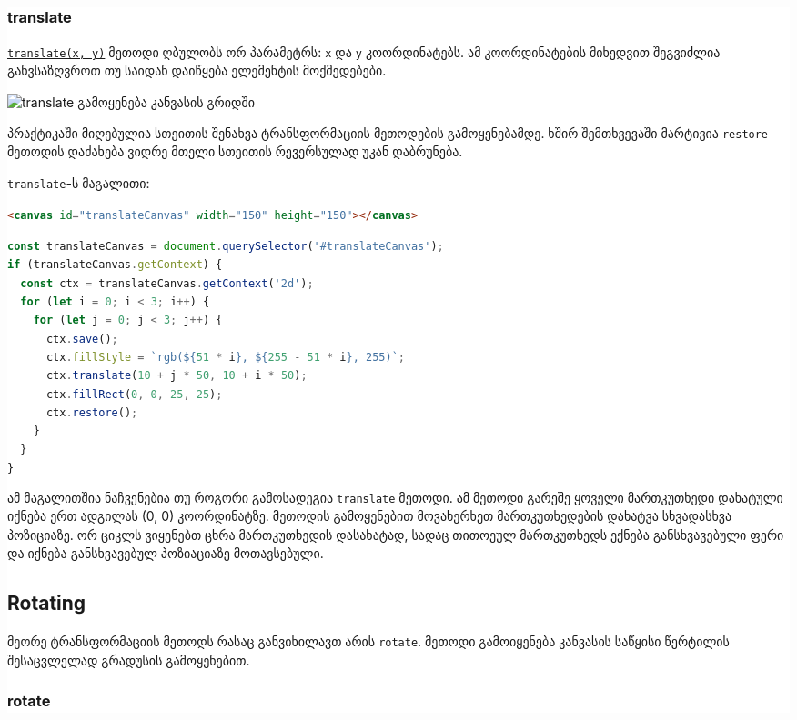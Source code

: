 ### translate

[`translate(x, y)`](https://developer.mozilla.org/en-US/docs/Web/API/CanvasRenderingContext2D/translate) მეთოდი
ღბულობს ორ პარამეტრს: `x` და `y` კოორდინატებს. ამ კოორდინატების მიხედვით შეგვიძლია განვსაზღვროთ თუ საიდან დაიწყება
ელემენტის მოქმედებები.

![translate გამოყენება კანვასის გრიდში](./assets/images/canvas-grid-translate.png)

პრაქტიკაში მიღებულია სთეითის შენახვა ტრანსფორმაციის მეთოდების გამოყენებამდე. ხშირ შემთხვევაში მარტივია `restore`
მეთოდის დაძახება ვიდრე მთელი სთეითის რევერსულად უკან დაბრუნება.

`translate`-ს მაგალითი:

```html
<canvas id="translateCanvas" width="150" height="150"></canvas>
```

```js
const translateCanvas = document.querySelector('#translateCanvas');
if (translateCanvas.getContext) {
  const ctx = translateCanvas.getContext('2d');
  for (let i = 0; i < 3; i++) {
    for (let j = 0; j < 3; j++) {
      ctx.save();
      ctx.fillStyle = `rgb(${51 * i}, ${255 - 51 * i}, 255)`;
      ctx.translate(10 + j * 50, 10 + i * 50);
      ctx.fillRect(0, 0, 25, 25);
      ctx.restore();
    }
  }
}
```

<iframe data-url="guides/javascript-canvas-transformations-translate" data-title="Translate მაგალითი" data-height="170"></iframe>

ამ მაგალითშია ნაჩვენებია თუ როგორი გამოსადეგია `translate` მეთოდი. ამ მეთოდი გარეშე ყოველი მართკუთხედი დახატული
იქნება ერთ ადგილას (0, 0) კოორდინატზე. მეთოდის გამოყენებით მოვახერხეთ მართკუთხედების დახატვა სხვადასხვა პოზიციაზე.
ორ ციკლს ვიყენებთ ცხრა მართკუთხედის დასახატად, სადაც თითოეულ მართკუთხედს ექნება განსხვავებული ფერი და იქნება
განსხვავებულ პოზიაციაზე მოთავსებული.

## Rotating

მეორე ტრანსფორმაციის მეთოდს რასაც განვიხილავთ არის `rotate`. მეთოდი გამოიყენება კანვასის საწყისი წერტილის შესაცვლელად
გრადუსის გამოყენებით.

### rotate
